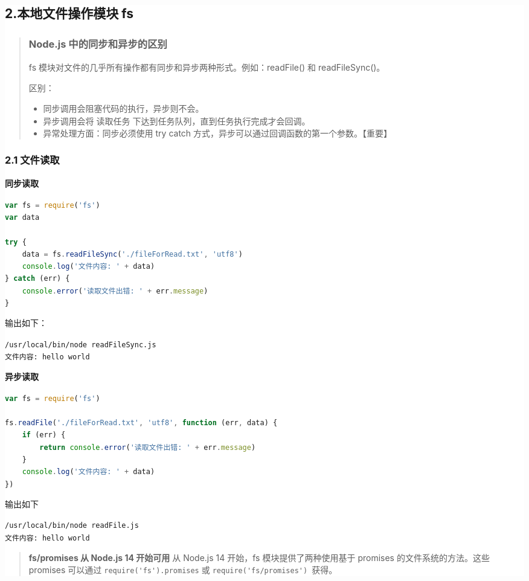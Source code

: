 ## 2.本地文件操作模块 fs

> ### Node.js 中的同步和异步的区别
>
> fs 模块对文件的几乎所有操作都有同步和异步两种形式。例如：readFile() 和 readFileSync()。
>
> 区别：
>
> - 同步调用会阻塞代码的执行，异步则不会。
> - 异步调用会将 读取任务 下达到任务队列，直到任务执行完成才会回调。
> - 异常处理方面：同步必须使用 try catch 方式，异步可以通过回调函数的第一个参数。【重要】

### 2.1 文件读取

**同步读取**

```javascript
var fs = require('fs')
var data

try {
	data = fs.readFileSync('./fileForRead.txt', 'utf8')
	console.log('文件内容: ' + data)
} catch (err) {
	console.error('读取文件出错: ' + err.message)
}
```

输出如下：

```bash
/usr/local/bin/node readFileSync.js
文件内容: hello world
```

**异步读取**

```javascript
var fs = require('fs')

fs.readFile('./fileForRead.txt', 'utf8', function (err, data) {
	if (err) {
		return console.error('读取文件出错: ' + err.message)
	}
	console.log('文件内容: ' + data)
})
```

输出如下

```bash
/usr/local/bin/node readFile.js
文件内容: hello world
```

> **fs/promises 从 Node.js 14 开始可用** 从 Node.js 14 开始，fs 模块提供了两种使用基于 promises 的文件系统的方法。这些 promises 可以通过 `require('fs').promises` 或 `require('fs/promises') `获得。
